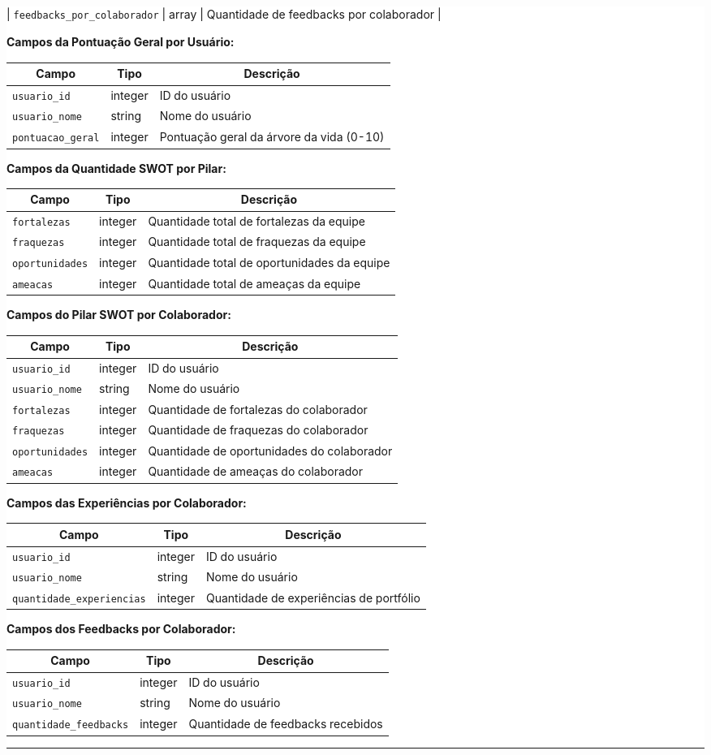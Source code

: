 | `feedbacks_por_colaborador` | array | Quantidade de feedbacks por colaborador |

**Campos da Pontuação Geral por Usuário:**

| Campo | Tipo | Descrição |
|-------|------|-----------|
| `usuario_id` | integer | ID do usuário |
| `usuario_nome` | string | Nome do usuário |
| `pontuacao_geral` | integer | Pontuação geral da árvore da vida (0-10) |

**Campos da Quantidade SWOT por Pilar:**

| Campo | Tipo | Descrição |
|-------|------|-----------|
| `fortalezas` | integer | Quantidade total de fortalezas da equipe |
| `fraquezas` | integer | Quantidade total de fraquezas da equipe |
| `oportunidades` | integer | Quantidade total de oportunidades da equipe |
| `ameacas` | integer | Quantidade total de ameaças da equipe |

**Campos do Pilar SWOT por Colaborador:**

| Campo | Tipo | Descrição |
|-------|------|-----------|
| `usuario_id` | integer | ID do usuário |
| `usuario_nome` | string | Nome do usuário |
| `fortalezas` | integer | Quantidade de fortalezas do colaborador |
| `fraquezas` | integer | Quantidade de fraquezas do colaborador |
| `oportunidades` | integer | Quantidade de oportunidades do colaborador |
| `ameacas` | integer | Quantidade de ameaças do colaborador |

**Campos das Experiências por Colaborador:**

| Campo | Tipo | Descrição |
|-------|------|-----------|
| `usuario_id` | integer | ID do usuário |
| `usuario_nome` | string | Nome do usuário |
| `quantidade_experiencias` | integer | Quantidade de experiências de portfólio |

**Campos dos Feedbacks por Colaborador:**

| Campo | Tipo | Descrição |
|-------|------|-----------|
| `usuario_id` | integer | ID do usuário |
| `usuario_nome` | string | Nome do usuário |
| `quantidade_feedbacks` | integer | Quantidade de feedbacks recebidos |

---